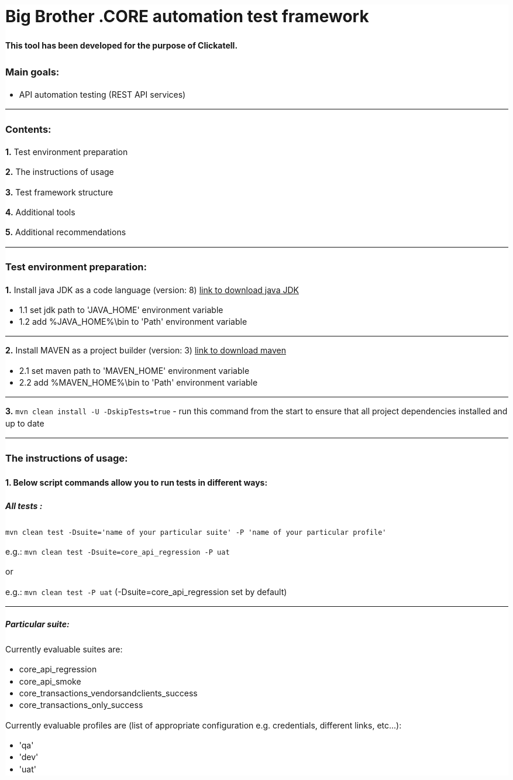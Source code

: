 # Big Brother .CORE automation test framework
#### This tool has been developed for the purpose of Clickatell.

### Main goals:
- API automation testing (REST API services)
- - - -
### Contents:

**1.** Test environment preparation

**2.** The instructions of usage

**3.** Test framework structure

**4.** Additional tools 

**5.** Additional recommendations
- - - -
### Test environment preparation:
**1.**  Install java JDK as a code language (version: 8) [link to download java JDK](http://www.oracle.com/technetwork/java/javase/downloads/index.html)
- 1.1 set jdk path to 'JAVA_HOME' environment variable
- 1.2 add %JAVA_HOME%\bin to 'Path' environment variable
- - - -
**2.** Install MAVEN as a project builder (version: 3) [link to download maven](http://maven.apache.org/download.cgi)
- 2.1 set maven path to 'MAVEN_HOME' environment variable
- 2.2 add %MAVEN_HOME%\bin to 'Path' environment variable
- - - -
**3.** ```mvn clean install -U -DskipTests=true``` - run this command from the start to ensure that all project dependencies installed and up to date
- - - -
### The instructions of usage:
#### 1. Below script commands allow you to run tests in different ways:
##### All tests :

```mvn clean test -Dsuite='name of your particular suite' -P 'name of your particular profile'```

e.g.: ```mvn clean test -Dsuite=core_api_regression -P uat```

or

e.g.: ```mvn clean test -P uat``` (-Dsuite=core_api_regression set by default)

- - - - 
##### Particular suite:
Currently evaluable suites are: 
- core_api_regression
- core_api_smoke
- core_transactions_vendorsandclients_success
- core_transactions_only_success


Currently evaluable profiles are (list of appropriate configuration e.g. credentials, different links, etc...):
 - 'qa'
 - 'dev'
 - 'uat'

```